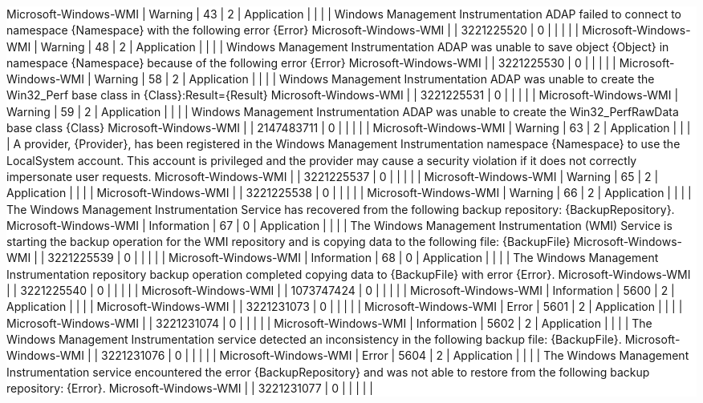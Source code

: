 Microsoft-Windows-WMI  |  Warning      |  43          |  2        |  Application  |        |          |           |  Windows Management Instrumentation ADAP failed to connect to namespace {Namespace} with the following error {Error}
Microsoft-Windows-WMI  |               |  3221225520  |  0        |               |        |          |           |
Microsoft-Windows-WMI  |  Warning      |  48          |  2        |  Application  |        |          |           |  Windows Management Instrumentation ADAP was unable to save object {Object} in namespace {Namespace} because of the following error {Error}
Microsoft-Windows-WMI  |               |  3221225530  |  0        |               |        |          |           |
Microsoft-Windows-WMI  |  Warning      |  58          |  2        |  Application  |        |          |           |  Windows Management Instrumentation ADAP was unable to create the Win32_Perf base class in {Class}:Result={Result}
Microsoft-Windows-WMI  |               |  3221225531  |  0        |               |        |          |           |
Microsoft-Windows-WMI  |  Warning      |  59          |  2        |  Application  |        |          |           |  Windows Management Instrumentation ADAP was unable to create the Win32_PerfRawData base class {Class}
Microsoft-Windows-WMI  |               |  2147483711  |  0        |               |        |          |           |
Microsoft-Windows-WMI  |  Warning      |  63          |  2        |  Application  |        |          |           |  A provider, {Provider}, has been registered in the Windows Management Instrumentation namespace {Namespace} to use the LocalSystem account. This account is privileged and the provider may cause a security violation if it does not correctly impersonate user requests.
Microsoft-Windows-WMI  |               |  3221225537  |  0        |               |        |          |           |
Microsoft-Windows-WMI  |  Warning      |  65          |  2        |  Application  |        |          |           |
Microsoft-Windows-WMI  |               |  3221225538  |  0        |               |        |          |           |
Microsoft-Windows-WMI  |  Warning      |  66          |  2        |  Application  |        |          |           |  The Windows Management Instrumentation Service has recovered from the following backup repository: {BackupRepository}.
Microsoft-Windows-WMI  |  Information  |  67          |  0        |  Application  |        |          |           |  The Windows Management Instrumentation (WMI) Service is starting the backup operation for the WMI repository and is copying data to the following file: {BackupFile}
Microsoft-Windows-WMI  |               |  3221225539  |  0        |               |        |          |           |
Microsoft-Windows-WMI  |  Information  |  68          |  0        |  Application  |        |          |           |  The Windows Management Instrumentation repository backup operation completed copying data to {BackupFile} with error {Error}.
Microsoft-Windows-WMI  |               |  3221225540  |  0        |               |        |          |           |
Microsoft-Windows-WMI  |               |  1073747424  |  0        |               |        |          |           |
Microsoft-Windows-WMI  |  Information  |  5600        |  2        |  Application  |        |          |           |
Microsoft-Windows-WMI  |               |  3221231073  |  0        |               |        |          |           |
Microsoft-Windows-WMI  |  Error        |  5601        |  2        |  Application  |        |          |           |
Microsoft-Windows-WMI  |               |  3221231074  |  0        |               |        |          |           |
Microsoft-Windows-WMI  |  Information  |  5602        |  2        |  Application  |        |          |           |  The Windows Management Instrumentation service detected an inconsistency in the following backup file: {BackupFile}.
Microsoft-Windows-WMI  |               |  3221231076  |  0        |               |        |          |           |
Microsoft-Windows-WMI  |  Error        |  5604        |  2        |  Application  |        |          |           |  The Windows Management Instrumentation service encountered the error {BackupRepository} and was not able to restore from the following backup repository: {Error}.
Microsoft-Windows-WMI  |               |  3221231077  |  0        |               |        |          |           |